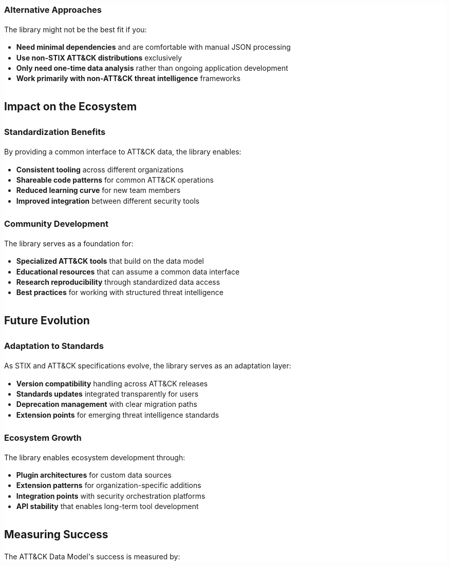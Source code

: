 ### Alternative Approaches

The library might not be the best fit if you:

- **Need minimal dependencies** and are comfortable with manual JSON processing
- **Use non-STIX ATT&CK distributions** exclusively
- **Only need one-time data analysis** rather than ongoing application development
- **Work primarily with non-ATT&CK threat intelligence** frameworks

## Impact on the Ecosystem

### Standardization Benefits

By providing a common interface to ATT&CK data, the library enables:

- **Consistent tooling** across different organizations
- **Shareable code patterns** for common ATT&CK operations
- **Reduced learning curve** for new team members
- **Improved integration** between different security tools

### Community Development

The library serves as a foundation for:

- **Specialized ATT&CK tools** that build on the data model
- **Educational resources** that can assume a common data interface
- **Research reproducibility** through standardized data access
- **Best practices** for working with structured threat intelligence

## Future Evolution

### Adaptation to Standards

As STIX and ATT&CK specifications evolve, the library serves as an adaptation layer:

- **Version compatibility** handling across ATT&CK releases
- **Standards updates** integrated transparently for users
- **Deprecation management** with clear migration paths
- **Extension points** for emerging threat intelligence standards

### Ecosystem Growth

The library enables ecosystem development through:

- **Plugin architectures** for custom data sources
- **Extension patterns** for organization-specific additions
- **Integration points** with security orchestration platforms
- **API stability** that enables long-term tool development

## Measuring Success

The ATT&CK Data Model's success is measured by:
